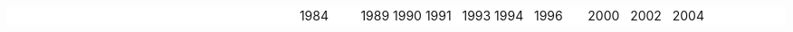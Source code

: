 <td class="timeline">&nbsp;</td>
<td class="timeline">&nbsp;</td>
<td>&nbsp;</td>
<td>&nbsp;</td>
<td>&nbsp;</td>
<td>&nbsp;</td>
<td>&nbsp;</td>
<td>&nbsp;</td>
<td>&nbsp;</td>
<td>&nbsp;</td>
<td>&nbsp;</td>
<td>&nbsp;</td>
<td>&nbsp;</td>
<td>&nbsp;</td>
<td>&nbsp;</td>
<td>&nbsp;</td>
<td>&nbsp;</td>
<td>&nbsp;</td>
<td>&nbsp;</td>
<td>&nbsp;</td>
<td>&nbsp;</td>
<td>&nbsp;</td>
<td>&nbsp;</td>
<td>&nbsp;</td>
<td>&nbsp;</td>
<td>&nbsp;</td>
<td>&nbsp;</td>
<td>&nbsp;</td>
<td>&nbsp;</td>
<td>&nbsp;</td>
<td>&nbsp;</td>
<td>&nbsp;</td>
<td>&nbsp;</td>
<td>&nbsp;</td>
<td>&nbsp;</td>
<td>&nbsp;</td>
<td>&nbsp;</td>
<td>&nbsp;</td>
<td>&nbsp;</td>
<td>&nbsp;</td>
<td>&nbsp;</td>
</tr>
<tr>
<td colspan="2">1984</td>
<td colspan="2">&nbsp;</td>
<td colspan="2">&nbsp;</td>
<td colspan="2">&nbsp;</td>
<td colspan="2">&nbsp;</td>
<td colspan="2">1989</td>
<td colspan="2">1990</td>
<td colspan="2">1991</td>
<td colspan="2">&nbsp;</td>
<td colspan="2">1993</td>
<td colspan="2">1994</td>
<td colspan="2">&nbsp;</td>
<td colspan="2">1996</td>
<td colspan="2">&nbsp;</td>
<td colspan="2">&nbsp;</td>
<td colspan="2">&nbsp;</td>
<td colspan="2">2000</td>
<td colspan="2">&nbsp;</td>
<td colspan="2">2002</td>
<td colspan="2">&nbsp;</td>
<td colspan="2">2004</td>